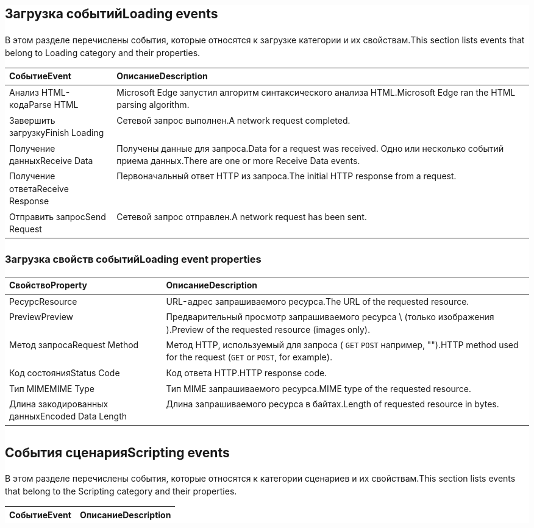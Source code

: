   

## <span data-ttu-id="b687f-128">Загрузка событий</span><span class="sxs-lookup"><span data-stu-id="b687f-128">Loading events</span></span>  

<span data-ttu-id="b687f-129">В этом разделе перечислены события, которые относятся к загрузке категории и их свойствам.</span><span class="sxs-lookup"><span data-stu-id="b687f-129">This section lists events that belong to Loading category and their properties.</span></span>  

| <span data-ttu-id="b687f-130">Событие</span><span class="sxs-lookup"><span data-stu-id="b687f-130">Event</span></span> | <span data-ttu-id="b687f-131">Описание</span><span class="sxs-lookup"><span data-stu-id="b687f-131">Description</span></span> |  
|:--- |:--- |  
| <span data-ttu-id="b687f-132">Анализ HTML-кода</span><span class="sxs-lookup"><span data-stu-id="b687f-132">Parse HTML</span></span> |  <span data-ttu-id="b687f-133">Microsoft Edge запустил алгоритм синтаксического анализа HTML.</span><span class="sxs-lookup"><span data-stu-id="b687f-133">Microsoft Edge ran the HTML parsing algorithm.</span></span> |  
| <span data-ttu-id="b687f-134">Завершить загрузку</span><span class="sxs-lookup"><span data-stu-id="b687f-134">Finish Loading</span></span> |  <span data-ttu-id="b687f-135">Сетевой запрос выполнен.</span><span class="sxs-lookup"><span data-stu-id="b687f-135">A network request completed.</span></span> |  
| <span data-ttu-id="b687f-136">Получение данных</span><span class="sxs-lookup"><span data-stu-id="b687f-136">Receive Data</span></span> |  <span data-ttu-id="b687f-137">Получены данные для запроса.</span><span class="sxs-lookup"><span data-stu-id="b687f-137">Data for a request was received.</span></span>  <span data-ttu-id="b687f-138">Одно или несколько событий приема данных.</span><span class="sxs-lookup"><span data-stu-id="b687f-138">There are one or more Receive Data events.</span></span> |  
| <span data-ttu-id="b687f-139">Получение ответа</span><span class="sxs-lookup"><span data-stu-id="b687f-139">Receive Response</span></span> |  <span data-ttu-id="b687f-140">Первоначальный ответ HTTP из запроса.</span><span class="sxs-lookup"><span data-stu-id="b687f-140">The initial HTTP response from a request.</span></span> |  
| <span data-ttu-id="b687f-141">Отправить запрос</span><span class="sxs-lookup"><span data-stu-id="b687f-141">Send Request</span></span> |  <span data-ttu-id="b687f-142">Сетевой запрос отправлен.</span><span class="sxs-lookup"><span data-stu-id="b687f-142">A network request has been sent.</span></span> |  

### <span data-ttu-id="b687f-143">Загрузка свойств событий</span><span class="sxs-lookup"><span data-stu-id="b687f-143">Loading event properties</span></span>  

| <span data-ttu-id="b687f-144">Свойство</span><span class="sxs-lookup"><span data-stu-id="b687f-144">Property</span></span> | <span data-ttu-id="b687f-145">Описание</span><span class="sxs-lookup"><span data-stu-id="b687f-145">Description</span></span> |  
|:--- |:--- |  
| <span data-ttu-id="b687f-146">Ресурс</span><span class="sxs-lookup"><span data-stu-id="b687f-146">Resource</span></span> | <span data-ttu-id="b687f-147">URL-адрес запрашиваемого ресурса.</span><span class="sxs-lookup"><span data-stu-id="b687f-147">The URL of the requested resource.</span></span> |  
| <span data-ttu-id="b687f-148">Preview</span><span class="sxs-lookup"><span data-stu-id="b687f-148">Preview</span></span> | <span data-ttu-id="b687f-149">Предварительный просмотр запрашиваемого ресурса \ (только изображения \).</span><span class="sxs-lookup"><span data-stu-id="b687f-149">Preview of the requested resource \(images only\).</span></span> |  
| <span data-ttu-id="b687f-150">Метод запроса</span><span class="sxs-lookup"><span data-stu-id="b687f-150">Request Method</span></span> | <span data-ttu-id="b687f-151">Метод HTTP, используемый для запроса ( `GET` `POST` например, "\").</span><span class="sxs-lookup"><span data-stu-id="b687f-151">HTTP method used for the request \(`GET` or `POST`, for example\).</span></span> |  
| <span data-ttu-id="b687f-152">Код состояния</span><span class="sxs-lookup"><span data-stu-id="b687f-152">Status Code</span></span> | <span data-ttu-id="b687f-153">Код ответа HTTP.</span><span class="sxs-lookup"><span data-stu-id="b687f-153">HTTP response code.</span></span> |  
| <span data-ttu-id="b687f-154">Тип MIME</span><span class="sxs-lookup"><span data-stu-id="b687f-154">MIME Type</span></span> | <span data-ttu-id="b687f-155">Тип MIME запрашиваемого ресурса.</span><span class="sxs-lookup"><span data-stu-id="b687f-155">MIME type of the requested resource.</span></span> |  
| <span data-ttu-id="b687f-156">Длина закодированных данных</span><span class="sxs-lookup"><span data-stu-id="b687f-156">Encoded Data Length</span></span> | <span data-ttu-id="b687f-157">Длина запрашиваемого ресурса в байтах.</span><span class="sxs-lookup"><span data-stu-id="b687f-157">Length of requested resource in bytes.</span></span> |  

## <span data-ttu-id="b687f-158">События сценария</span><span class="sxs-lookup"><span data-stu-id="b687f-158">Scripting events</span></span>  

<span data-ttu-id="b687f-159">В этом разделе перечислены события, которые относятся к категории сценариев и их свойствам.</span><span class="sxs-lookup"><span data-stu-id="b687f-159">This section lists events that belong to the Scripting category and their properties.</span></span>  

| <span data-ttu-id="b687f-160">Событие</span><span class="sxs-lookup"><span data-stu-id="b687f-160">Event</span></span> | <span data-ttu-id="b687f-161">Описание</span><span class="sxs-lookup"><span data-stu-id="b687f-161">Description</span></span> |  
|:--- |:--- |  